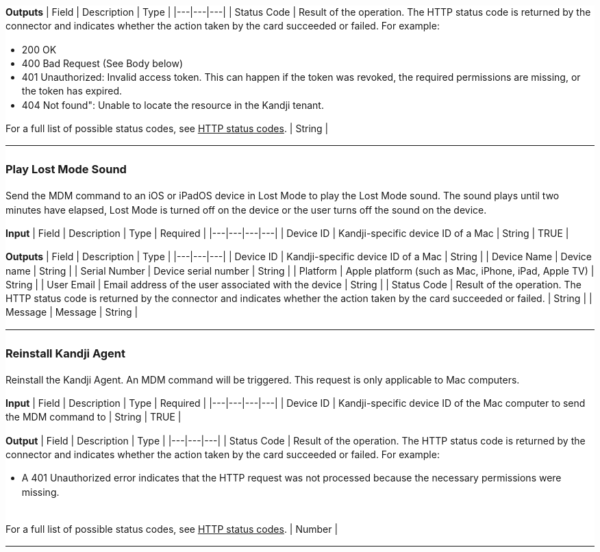 **Outputs**
| Field | Description | Type |
|---|---|---|
| Status Code | Result of the operation. The HTTP status code is returned by the connector and indicates whether the action taken by the card succeeded or failed. For example:<br><ul><li>200 OK</li><li>400 Bad Request (See Body below)</li><li>401 Unauthorized: Invalid access token. This can happen if the token was revoked, the required permissions are missing, or the token has expired.</li><li>404 Not found": Unable to locate the resource in the Kandji tenant.</li></ul>For a full list of possible status codes, see [HTTP status codes](https://help.okta.com/wf/en-us/Content/Topics/Workflows/execute/http-status-codes.htm). | String |

---

### Play Lost Mode Sound
Send the MDM command to an iOS or iPadOS device in Lost Mode to play the Lost Mode sound. The sound plays until two minutes have elapsed, Lost Mode is turned off on the device or the user turns off the sound on the device.

**Input**
| Field | Description | Type | Required |
|---|---|---|---|
| Device ID | Kandji-specific device ID of a Mac | String | TRUE |

**Outputs**
| Field | Description | Type |
|---|---|---|
| Device ID | Kandji-specific device ID of a Mac | String |
| Device Name | Device name	| String |
| Serial Number	| Device serial number | String |
| Platform | Apple platform (such as Mac, iPhone, iPad, Apple TV) | String |
| User Email | Email address of the user associated with the device | String |
| Status Code | Result of the operation. The HTTP status code is returned by the connector and indicates whether the action taken by the card succeeded or failed. | String |
| Message | Message | String |

---

### Reinstall Kandji Agent
Reinstall the Kandji Agent. An MDM command will be triggered. This request is only applicable to Mac computers.

**Input**
| Field | Description | Type | Required |
|---|---|---|---|
| Device ID | Kandji-specific device ID of the Mac computer to send the MDM command to | String | TRUE |

**Output**
| Field | Description | Type |
|---|---|---|
| Status Code | Result of the operation. The HTTP status code is returned by the connector and indicates whether the action taken by the card succeeded or failed. For example:<ul><li>A 401 Unauthorized error indicates that the HTTP request was not processed because the necessary permissions were missing.</li></ul><br>For a full list of possible status codes, see [HTTP status codes](https://help.okta.com/wf/en-us/Content/Topics/Workflows/execute/http-status-codes.htm). | Number |

---
